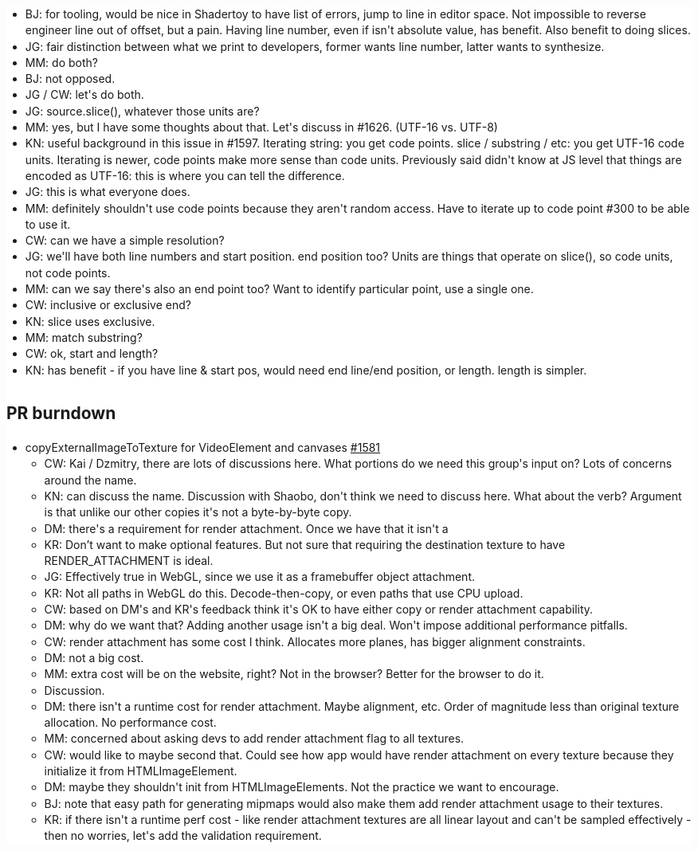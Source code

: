 *   BJ: for tooling, would be nice in Shadertoy to have list of errors, jump to line in editor space. Not impossible to reverse engineer line out of offset, but a pain. Having line number, even if isn't absolute value, has benefit. Also benefit to doing slices.
*   JG: fair distinction between what we print to developers, former wants line number, latter wants to synthesize.
*   MM: do both?
*   BJ: not opposed.
*   JG / CW: let's do both.
*   JG: source.slice(), whatever those units are?
*   MM: yes, but I have some thoughts about that. Let's discuss in #1626. (UTF-16 vs. UTF-8)
*   KN: useful background in this issue in #1597. Iterating string: you get code points. slice / substring / etc: you get UTF-16 code units. Iterating is newer, code points make more sense than code units. Previously said didn't know at JS level that things are encoded as UTF-16: this is where you can tell the difference.
*   JG: this is what everyone does. 
*   MM: definitely shouldn't use code points because they aren't random access. Have to iterate up to code point #300 to be able to use it.
*   CW: can we have a simple resolution?
*   JG: we'll have both line numbers and start position. end position too? Units are things that operate on slice(), so code units, not code points.
*   MM: can we say there's also an end point too? Want to identify particular point, use a single one.
*   CW: inclusive or exclusive end?
*   KN: slice uses exclusive.
*   MM: match substring?
*   CW: ok, start and length?
*   KN: has benefit - if you have line & start pos, would need end line/end position, or length. length is simpler.


## PR burndown



*   copyExternalImageToTexture for VideoElement and canvases [#1581](https://github.com/gpuweb/gpuweb/pull/1581)
    *   CW: Kai / Dzmitry, there are lots of discussions here. What portions do we need this group's input on? Lots of concerns around the name.
    *   KN: can discuss the name. Discussion with Shaobo, don't think we need to discuss here. What about the verb? Argument is that unlike our other copies it's not a byte-by-byte copy.
    *   DM: there's a requirement for render attachment. Once we have that it isn't a 
    *   KR: Don’t want to make optional features. But not sure that requiring the destination texture to have RENDER_ATTACHMENT is ideal.
    *   JG: Effectively true in WebGL, since we use it as a framebuffer object attachment.
    *   KR: Not all paths in WebGL do this. Decode-then-copy, or even paths that use CPU upload.
    *   CW: based on DM's and KR's feedback think it's OK to have either copy or render attachment capability.
    *   DM: why do we want that? Adding another usage isn't a big deal. Won't impose additional performance pitfalls.
    *   CW: render attachment has some cost I think. Allocates more planes, has bigger alignment constraints.
    *   DM: not a big cost.
    *   MM: extra cost will be on the website, right? Not in the browser? Better for the browser to do it.
    *   Discussion.
    *   DM: there isn't a runtime cost for render attachment. Maybe alignment, etc. Order of magnitude less than original texture allocation. No performance cost.
    *   MM: concerned about asking devs to add render attachment flag to all textures.
    *   CW: would like to maybe second that. Could see how app would have render attachment on every texture because they initialize it from HTMLImageElement.
    *   DM: maybe they shouldn't init from HTMLImageElements. Not the practice we want to encourage.
    *   BJ: note that easy path for generating mipmaps would also make them add render attachment usage to their textures.
    *   KR: if there isn't a runtime perf cost - like render attachment textures are all linear layout and can't be sampled effectively - then no worries, let's add the validation requirement.